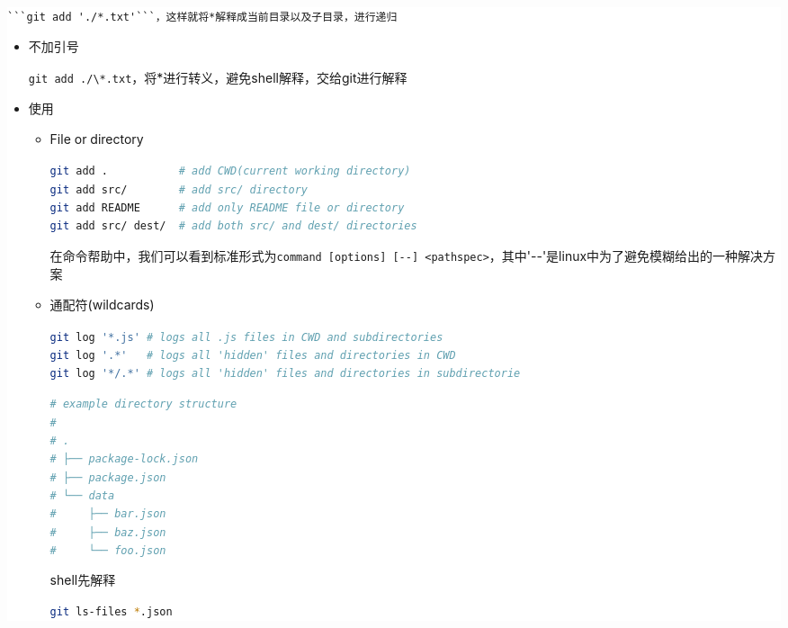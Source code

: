     ```git add './*.txt'```，这样就将*解释成当前目录以及子目录，进行递归

  - 不加引号

    ```git add ./\*.txt```，将*进行转义，避免shell解释，交给git进行解释

- 使用
  - File or directory

    ```sh
    git add .           # add CWD(current working directory)
    git add src/        # add src/ directory
    git add README      # add only README file or directory
    git add src/ dest/  # add both src/ and dest/ directories
    ```

    在命令帮助中，我们可以看到标准形式为```command [options] [--] <pathspec>```，其中'--'是linux中为了避免模糊给出的一种解决方案

  - 通配符(wildcards)

    ```sh
    git log '*.js' # logs all .js files in CWD and subdirectories
    git log '.*'   # logs all 'hidden' files and directories in CWD
    git log '*/.*' # logs all 'hidden' files and directories in subdirectorie
    ```

    ```sh
    # example directory structure
    #
    # .
    # ├── package-lock.json
    # ├── package.json
    # └── data
    #     ├── bar.json
    #     ├── baz.json
    #     └── foo.json
    ```

    shell先解释

    ```sh
    git ls-files *.json

